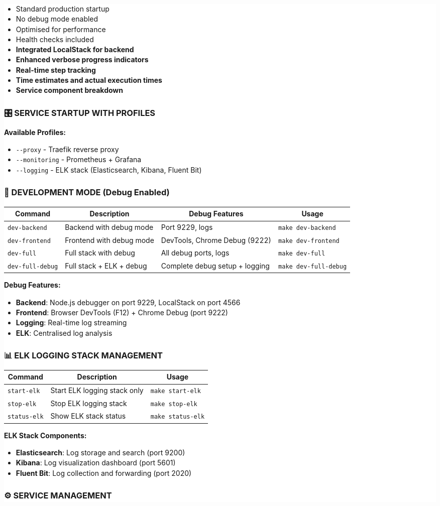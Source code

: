 - Standard production startup
- No debug mode enabled
- Optimised for performance
- Health checks included
- **Integrated LocalStack for backend**
- **Enhanced verbose progress indicators**
- **Real-time step tracking**
- **Time estimates and actual execution times**
- **Service component breakdown**

### **🎛️ SERVICE STARTUP WITH PROFILES**

**Available Profiles:**

- `--proxy` - Traefik reverse proxy
- `--monitoring` - Prometheus + Grafana
- `--logging` - ELK stack (Elasticsearch, Kibana, Fluent Bit)

### **🔧 DEVELOPMENT MODE (Debug Enabled)**

| Command          | Description              | Debug Features                 | Usage                 |
| ---------------- | ------------------------ | ------------------------------ | --------------------- |
| `dev-backend`    | Backend with debug mode  | Port 9229, logs                | `make dev-backend`    |
| `dev-frontend`   | Frontend with debug mode | DevTools, Chrome Debug (9222)  | `make dev-frontend`   |
| `dev-full`       | Full stack with debug    | All debug ports, logs          | `make dev-full`       |
| `dev-full-debug` | Full stack + ELK + debug | Complete debug setup + logging | `make dev-full-debug` |

**Debug Features:**

- **Backend**: Node.js debugger on port 9229, LocalStack on port 4566
- **Frontend**: Browser DevTools (F12) + Chrome Debug (port 9222)
- **Logging**: Real-time log streaming
- **ELK**: Centralised log analysis

### **📊 ELK LOGGING STACK MANAGEMENT**

| Command      | Description                  | Usage             |
| ------------ | ---------------------------- | ----------------- |
| `start-elk`  | Start ELK logging stack only | `make start-elk`  |
| `stop-elk`   | Stop ELK logging stack       | `make stop-elk`   |
| `status-elk` | Show ELK stack status        | `make status-elk` |

**ELK Stack Components:**

- **Elasticsearch**: Log storage and search (port 9200)
- **Kibana**: Log visualization dashboard (port 5601)
- **Fluent Bit**: Log collection and forwarding (port 2020)

### **⚙️ SERVICE MANAGEMENT**
